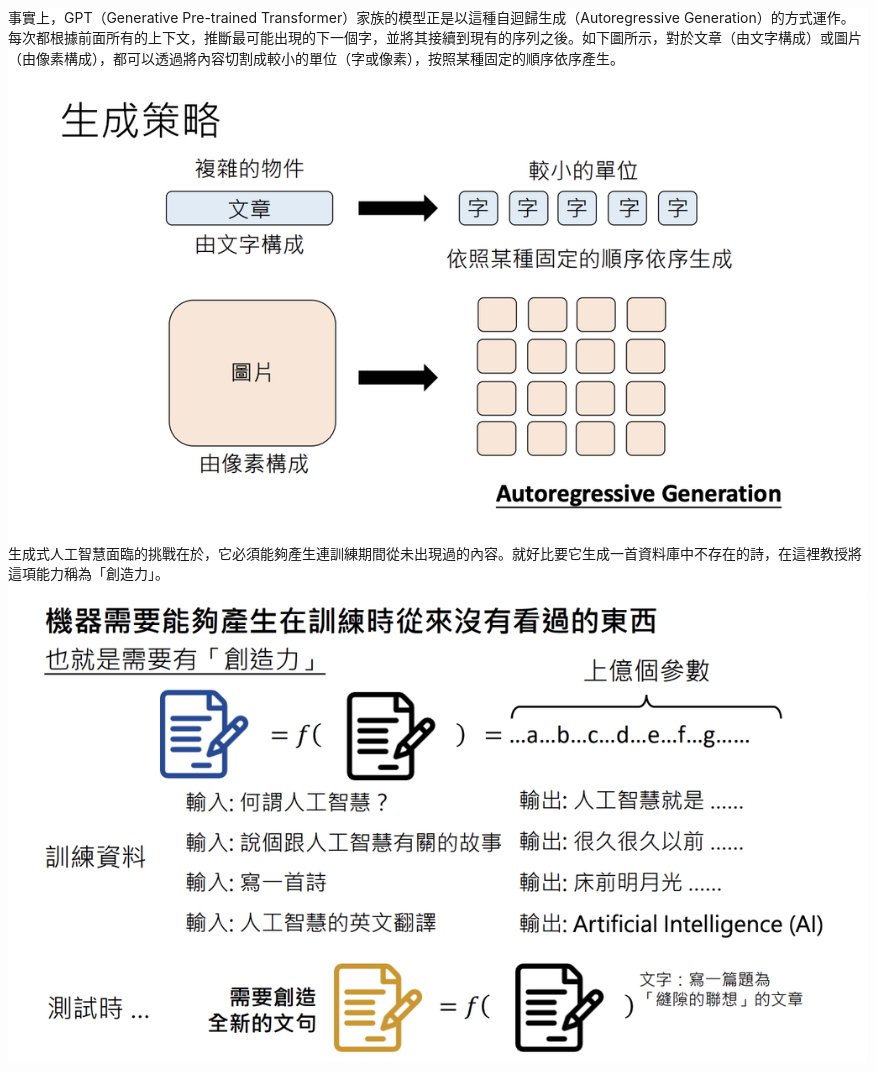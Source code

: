 事實上，GPT（Generative Pre-trained Transformer）家族的模型正是以這種自迴歸生成（Autoregressive Generation）的方式運作。每次都根據前面所有的上下文，推斷最可能出現的下一個字，並將其接續到現有的序列之後。如下圖所示，對於文章（由文字構成）或圖片（由像素構成），都可以透過將內容切割成較小的單位（字或像素），按照某種固定的順序依序產生。

![](./images/img1-12.png)

生成式人工智慧面臨的挑戰在於，它必須能夠產生連訓練期間從未出現過的內容。就好比要它生成一首資料庫中不存在的詩，在這裡教授將這項能力稱為「創造力」。

![](./images/img1-10.png)
